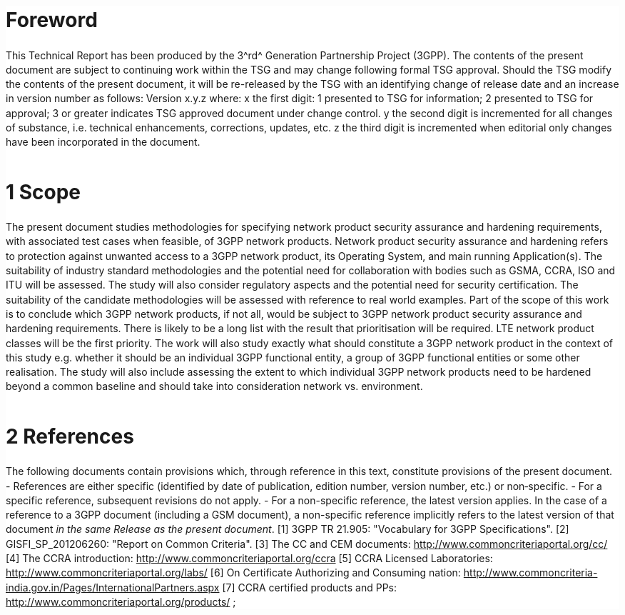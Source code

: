 # Foreword
This Technical Report has been produced by the 3^rd^ Generation Partnership
Project (3GPP).
The contents of the present document are subject to continuing work within the
TSG and may change following formal TSG approval. Should the TSG modify the
contents of the present document, it will be re-released by the TSG with an
identifying change of release date and an increase in version number as
follows:
Version x.y.z
where:
x the first digit:
1 presented to TSG for information;
2 presented to TSG for approval;
3 or greater indicates TSG approved document under change control.
y the second digit is incremented for all changes of substance, i.e. technical
enhancements, corrections, updates, etc.
z the third digit is incremented when editorial only changes have been
incorporated in the document.
# 1 Scope
The present document studies methodologies for specifying network product
security assurance and hardening requirements, with associated test cases when
feasible, of 3GPP network products. Network product security assurance and
hardening refers to protection against unwanted access to a 3GPP network
product, its Operating System, and main running Application(s). The
suitability of industry standard methodologies and the potential need for
collaboration with bodies such as GSMA, CCRA, ISO and ITU will be assessed.
The study will also consider regulatory aspects and the potential need for
security certification. The suitability of the candidate methodologies will be
assessed with reference to real world examples.
Part of the scope of this work is to conclude which 3GPP network products, if
not all, would be subject to 3GPP network product security assurance and
hardening requirements. There is likely to be a long list with the result that
prioritisation will be required. LTE network product classes will be the first
priority. The work will also study exactly what should constitute a 3GPP
network product in the context of this study e.g. whether it should be an
individual 3GPP functional entity, a group of 3GPP functional entities or some
other realisation.
The study will also include assessing the extent to which individual 3GPP
network products need to be hardened beyond a common baseline and should take
into consideration network vs. environment.
# 2 References
The following documents contain provisions which, through reference in this
text, constitute provisions of the present document.
\- References are either specific (identified by date of publication, edition
number, version number, etc.) or non‑specific.
\- For a specific reference, subsequent revisions do not apply.
\- For a non-specific reference, the latest version applies. In the case of a
reference to a 3GPP document (including a GSM document), a non-specific
reference implicitly refers to the latest version of that document _in the
same Release as the present document_.
[1] 3GPP TR 21.905: \"Vocabulary for 3GPP Specifications\".
[2] GISFI_SP_201206260: \"Report on Common Criteria\".
[3] The CC and CEM documents: http://www.commoncriteriaportal.org/cc/
[4] The CCRA introduction: http://www.commoncriteriaportal.org/ccra
[5] CCRA Licensed Laboratories: http://www.commoncriteriaportal.org/labs/
[6] On Certificate Authorizing and Consuming nation:
http://www.commoncriteria-india.gov.in/Pages/InternationalPartners.aspx
[7] CCRA certified products and PPs:
http://www.commoncriteriaportal.org/products/ ;